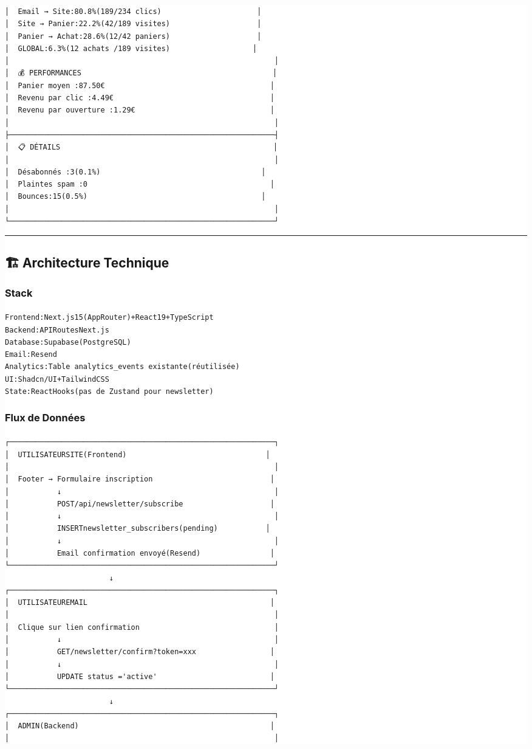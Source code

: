 ```
│  Email → Site:80.8%(189/234 clics)                      │
│  Site → Panier:22.2%(42/189 visites)                    │
│  Panier → Achat:28.6%(12/42 paniers)                    │
│  GLOBAL:6.3%(12 achats /189 visites)                   │
│                                                             │
│  💰 PERFORMANCES                                            │
│  Panier moyen :87.50€                                      │
│  Revenu par clic :4.49€                                    │
│  Revenu par ouverture :1.29€                               │
│                                                             │
├─────────────────────────────────────────────────────────────┤
│  📋 DÉTAILS                                                 │
│                                                             │
│  Désabonnés :3(0.1%)                                     │
│  Plaintes spam :0                                          │
│  Bounces:15(0.5%)                                        │
│                                                             │
└─────────────────────────────────────────────────────────────┘
```

---

## 🏗️ Architecture Technique

### Stack

```
Frontend:Next.js15(AppRouter)+React19+TypeScript
Backend:APIRoutesNext.js
Database:Supabase(PostgreSQL)
Email:Resend
Analytics:Table analytics_events existante(réutilisée)
UI:Shadcn/UI+TailwindCSS
State:ReactHooks(pas de Zustand pour newsletter)
```

### Flux de Données

```
┌─────────────────────────────────────────────────────────────┐
│  UTILISATEURSITE(Frontend)                                │
│                                                             │
│  Footer → Formulaire inscription                           │
│           ↓                                                 │
│           POST/api/newsletter/subscribe                    │
│           ↓                                                 │
│           INSERTnewsletter_subscribers(pending)           │
│           ↓                                                 │
│           Email confirmation envoyé(Resend)                │
└─────────────────────────────────────────────────────────────┘
                        ↓
┌─────────────────────────────────────────────────────────────┐
│  UTILISATEUREMAIL                                          │
│                                                             │
│  Clique sur lien confirmation                               │
│           ↓                                                 │
│           GET/newsletter/confirm?token=xxx                 │
│           ↓                                                 │
│           UPDATE status ='active'                          │
└─────────────────────────────────────────────────────────────┘
                        ↓
┌─────────────────────────────────────────────────────────────┐
│  ADMIN(Backend)                                            │
│                                                             │
```